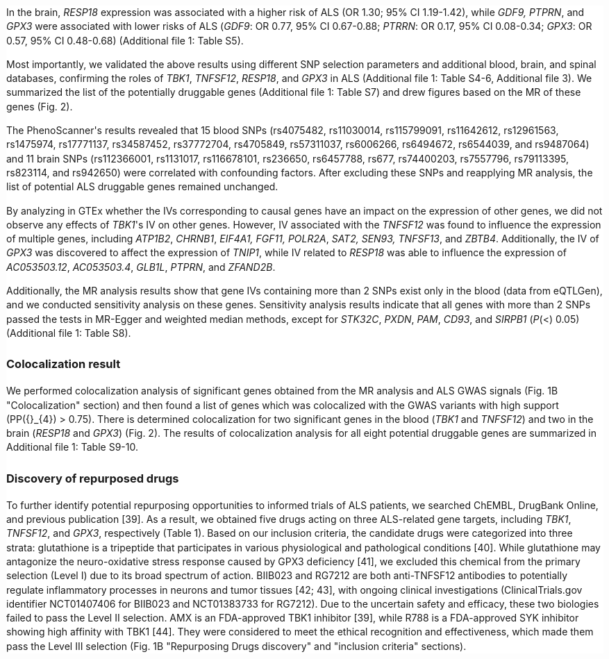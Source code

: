 In the brain, _RESP18_ expression was associated with a higher risk of ALS (OR 1.30; 95% CI 1.19-1.42), while _GDF9, PTPRN_, and _GPX3_ were associated with lower risks of ALS (_GDF9_: OR 0.77, 95% CI 0.67-0.88; _PTRRN_: OR 0.17, 95% CI 0.08-0.34; _GPX3_: OR 0.57, 95% CI 0.48-0.68) (Additional file 1: Table S5).

Most importantly, we validated the above results using different SNP selection parameters and additional blood, brain, and spinal databases, confirming the roles of _TBK1_, _TNFSF12_, _RESP18_, and _GPX3_ in ALS (Additional file 1: Table S4-6, Additional file 3). We summarized the list of the potentially druggable genes (Additional file 1: Table S7) and drew figures based on the MR of these genes (Fig. 2).

The PhenoScanner's results revealed that 15 blood SNPs (rs4075482, rs11030014, rs115799091, rs11642612, rs12961563, rs1475974, rs17771137, rs34587452, rs37772704, rs4705849, rs57311037, rs6006266, rs6494672, rs6544039, and rs9487064) and 11 brain SNPs (rs112366001, rs1131017, rs116678101, rs236650, rs6457788, rs677, rs74400203, rs7557796, rs79113395, rs823114, and rs942650) were correlated with confounding factors. After excluding these SNPs and reapplying MR analysis, the list of potential ALS druggable genes remained unchanged.

By analyzing in GTEx whether the IVs corresponding to causal genes have an impact on the expression of other genes, we did not observe any effects of _TBK1_'s IV on other genes. However, IV associated with the _TNFSF12_ was found to influence the expression of multiple genes, including _ATP1B2_, _CHRNB1_, _EIF4A1, FGF11, POLR2A_, _SAT2, SEN93, TNFSF13_, and _ZBTB4_. Additionally, the IV of _GPX3_ was discovered to affect the expression of _TNIP1_, while IV related to _RESP18_ was able to influence the expression of _AC053503.12_, _AC053503.4_, _GLB1L_, _PTPRN_, and _ZFAND2B_.

Additionally, the MR analysis results show that gene IVs containing more than 2 SNPs exist only in the blood (data from eQTLGen), and we conducted sensitivity analysis on these genes. Sensitivity analysis results indicate that all genes with more than 2 SNPs passed the tests in MR-Egger and weighted median methods, except for _STK32C_, _PXDN_, _PAM_, _CD93_, and _SIRPB1_ (_P_\(<\) 0.05) (Additional file 1: Table S8).

### Colocalization result

We performed colocalization analysis of significant genes obtained from the MR analysis and ALS GWAS signals (Fig. 1B "Colocalization" section) and then found a list of genes which was colocalized with the GWAS variants with high support (PP\({}_{4}\) > 0.75). There is determined colocalization for two significant genes in the blood (_TBK1_ and _TNFSF12_) and two in the brain (_RESP18_ and _GPX3_) (Fig. 2). The results of colocalization analysis for all eight potential druggable genes are summarized in Additional file 1: Table S9-10.

### Discovery of repurposed drugs

To further identify potential repurposing opportunities to informed trials of ALS patients, we searched ChEMBL, DrugBank Online, and previous publication [39]. As a result, we obtained five drugs acting on three ALS-related gene targets, including _TBK1_, _TNFSF12_, and _GPX3_, respectively (Table 1). Based on our inclusion criteria, the candidate drugs were categorized into three strata: glutathione is a tripeptide that participates in various physiological and pathological conditions [40]. While glutathione may antagonize the neuro-oxidative stress response caused by GPX3 deficiency [41], we excluded this chemical from the primary selection (Level I) due to its broad spectrum of action. BIIB023 and RG7212 are both anti-TNFSF12 antibodies to potentially regulate inflammatory processes in neurons and tumor tissues [42; 43], with ongoing clinical investigations (ClinicalTrials.gov identifier NCT01407406 for BIIB023 and NCT01383733 for RG7212). Due to the uncertain safety and efficacy, these two biologies failed to pass the Level II selection. AMX is an FDA-approved TBK1 inhibitor [39], while R788 is a FDA-approved SYK inhibitor showing high affinity with TBK1 [44]. They were considered to meet the ethical recognition and effectiveness, which made them pass the Level III selection (Fig. 1B "Repurposing Drugs discovery" and "inclusion criteria" sections).
